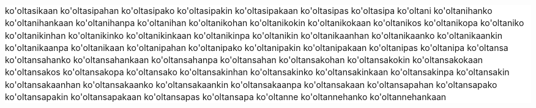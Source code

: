 ko'oltasikaan
ko'oltasipahan
ko'oltasipako
ko'oltasipakin
ko'oltasipakaan
ko'oltasipas
ko'oltasipa
ko'oltani
ko'oltanihanko
ko'oltanihankaan
ko'oltanihanpa
ko'oltanihan
ko'oltanikohan
ko'oltanikokin
ko'oltanikokaan
ko'oltanikos
ko'oltanikopa
ko'oltaniko
ko'oltanikinhan
ko'oltanikinko
ko'oltanikinkaan
ko'oltanikinpa
ko'oltanikin
ko'oltanikaanhan
ko'oltanikaanko
ko'oltanikaankin
ko'oltanikaanpa
ko'oltanikaan
ko'oltanipahan
ko'oltanipako
ko'oltanipakin
ko'oltanipakaan
ko'oltanipas
ko'oltanipa
ko'oltansa
ko'oltansahanko
ko'oltansahankaan
ko'oltansahanpa
ko'oltansahan
ko'oltansakohan
ko'oltansakokin
ko'oltansakokaan
ko'oltansakos
ko'oltansakopa
ko'oltansako
ko'oltansakinhan
ko'oltansakinko
ko'oltansakinkaan
ko'oltansakinpa
ko'oltansakin
ko'oltansakaanhan
ko'oltansakaanko
ko'oltansakaankin
ko'oltansakaanpa
ko'oltansakaan
ko'oltansapahan
ko'oltansapako
ko'oltansapakin
ko'oltansapakaan
ko'oltansapas
ko'oltansapa
ko'oltanne
ko'oltannehanko
ko'oltannehankaan